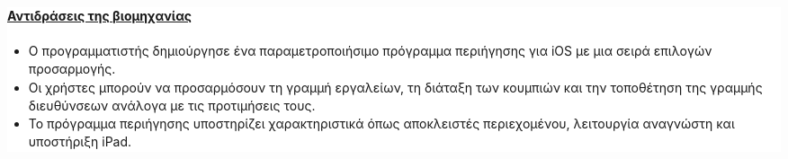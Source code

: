 #### [Αντιδράσεις της βιομηχανίας](http://news.ycombinator.com/item?id=36834732)

- Ο προγραμματιστής δημιούργησε ένα παραμετροποιήσιμο πρόγραμμα περιήγησης για iOS με μια σειρά επιλογών προσαρμογής.
- Οι χρήστες μπορούν να προσαρμόσουν τη γραμμή εργαλείων, τη διάταξη των κουμπιών και την τοποθέτηση της γραμμής διευθύνσεων ανάλογα με τις προτιμήσεις τους.
- Το πρόγραμμα περιήγησης υποστηρίζει χαρακτηριστικά όπως αποκλειστές περιεχομένου, λειτουργία αναγνώστη και υποστήριξη iPad.
